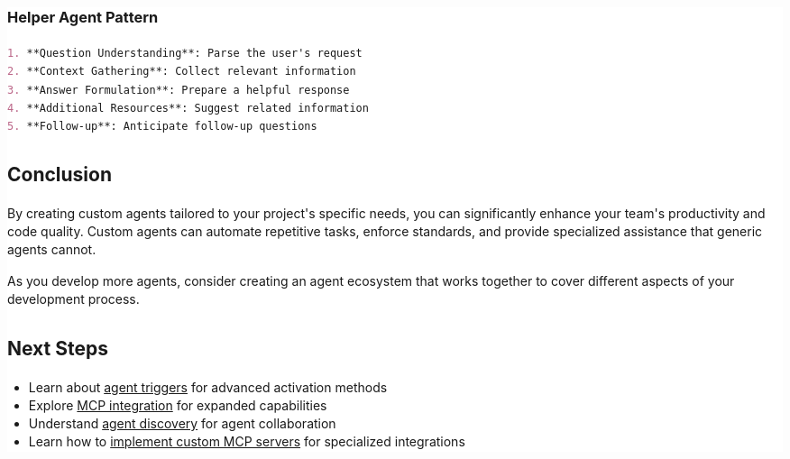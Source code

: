 ### Helper Agent Pattern

```markdown
1. **Question Understanding**: Parse the user's request
2. **Context Gathering**: Collect relevant information
3. **Answer Formulation**: Prepare a helpful response
4. **Additional Resources**: Suggest related information
5. **Follow-up**: Anticipate follow-up questions
```

## Conclusion

By creating custom agents tailored to your project's specific needs, you can significantly enhance your team's productivity and code quality. Custom agents can automate repetitive tasks, enforce standards, and provide specialized assistance that generic agents cannot.

As you develop more agents, consider creating an agent ecosystem that works together to cover different aspects of your development process.

## Next Steps

- Learn about [agent triggers](../concepts/triggers.md) for advanced activation methods
- Explore [MCP integration](../concepts/mcp.md) for expanded capabilities
- Understand [agent discovery](../concepts/agent-discovery.md) for agent collaboration
- Learn how to [implement custom MCP servers](implementing-custom-mcp-servers.md) for specialized integrations
